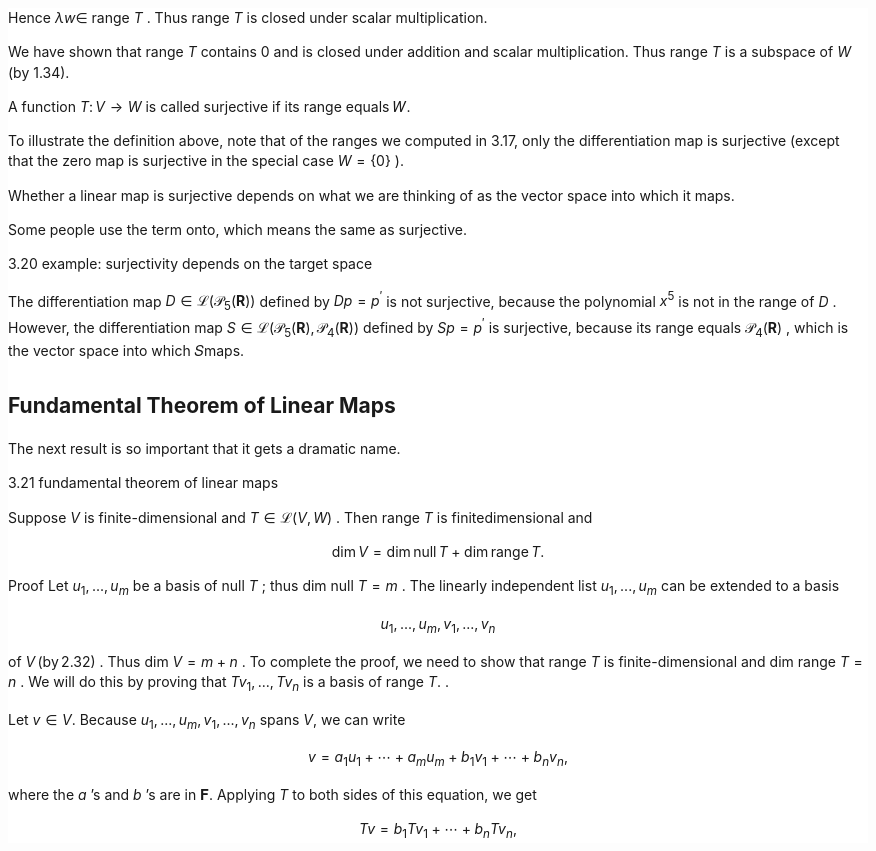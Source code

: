 Hence $\lambda w\in$ range $T$ . Thus range $T$ is closed under scalar multiplication.  

We have shown that range $T$ contains 0 and is closed under addition and scalar multiplication. Thus range $T$ is a subspace of $W$ (by 1.34).  

A function $T\colon V\rightarrow W$ is called surjective if its range equals 𝑊.  

To illustrate the definition above, note that of the ranges we computed in 3.17, only the differentiation map is surjective (except that the zero map is surjective in the special case $W=\{0\}$ ).  

Whether a linear map is surjective depends on what we are thinking of as the vector space into which it maps.  

Some people use the term onto, which means the same as surjective.  

3.20 example: surjectivity depends on the target space  

The differentiation map $D\in\mathcal{L}(\mathcal{P}_{5}(\mathbf{R}))$ defined by $D p=p^{\prime}$ is not surjective, because the polynomial $x^{5}$ is not in the range of $D$ . However, the differentiation map $S\in\mathcal{L}(\mathcal{P}_{5}(\mathbf{R}),\mathcal{P}_{4}(\mathbf{R}))$ defined by $S p=p^{\prime}$ is surjective, because its range equals ${\mathcal{P}}_{4}(\mathbf{R})$ , which is the vector space into which 𝑆maps.  

## Fundamental Theorem of Linear Maps  

The next result is so important that it gets a dramatic name.  

3.21 fundamental theorem of linear maps  

Suppose $V$ is finite-dimensional and $T\in{\mathcal{L}}(V,W)$ . Then range $T$ is finitedimensional and  

$$
\dim V=\dim\operatorname{null}T+\dim\operatorname{range}T.
$$  

Proof Let $u_{1},...,u_{m}$ be a basis of null $T$ ; thus dim null $T=m$ . The linearly independent list $u_{1},...,u_{m}$ can be extended to a basis  

$$
u_{1},...,u_{m},v_{1},...,v_{n}
$$  

of $V\,(\mathrm{by}\,2.32)$ . Thus dim $V=m+n$ . To complete the proof, we need to show that range $T$ is finite-dimensional and dim range $T=n$ . We will do this by proving that $T v_{1},...,T v_{n}$ is a basis of range $T.$ .  

Let $v\in V.$ Because $u_{1},...,u_{m},v_{1},...,v_{n}$ spans $V,$ we can write  

$$
v=a_{1}u_{1}+\cdots+a_{m}u_{m}+b_{1}v_{1}+\cdots+b_{n}v_{n},
$$  

where the $a$ ’s and $b$ ’s are in 𝐅. Applying $T$ to both sides of this equation, we get  

$$
T v=b_{1}T v_{1}+\cdots+b_{n}T v_{n},
$$  
